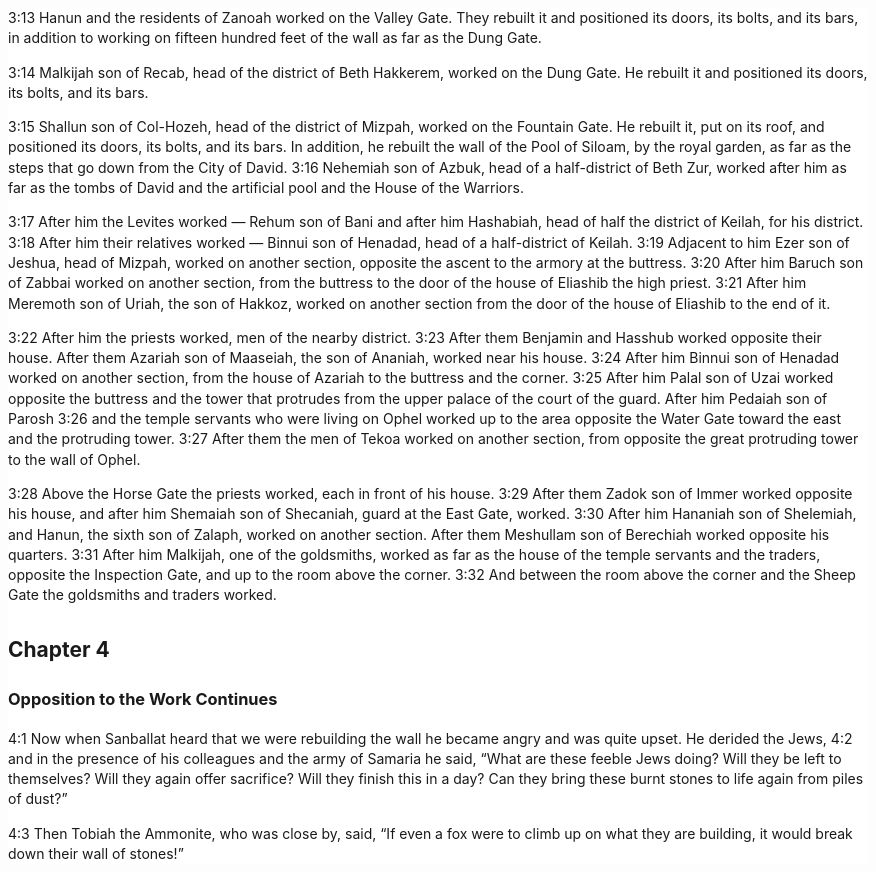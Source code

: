<a name="3:13">3:13</a> Hanun and the residents of Zanoah worked on the Valley Gate. They rebuilt it and positioned its doors, its bolts, and its bars, in addition to working on fifteen hundred feet of the wall as far as the Dung Gate.

<a name="3:14">3:14</a> Malkijah son of Recab, head of the district of Beth Hakkerem, worked on the Dung Gate. He rebuilt it and positioned its doors, its bolts, and its bars.

<a name="3:15">3:15</a> Shallun son of Col-Hozeh, head of the district of Mizpah, worked on the Fountain Gate. He rebuilt it, put on its roof, and positioned its doors, its bolts, and its bars. In addition, he rebuilt the wall of the Pool of Siloam, by the royal garden, as far as the steps that go down from the City of David. <a name="3:16">3:16</a> Nehemiah son of Azbuk, head of a half-district of Beth Zur, worked after him as far as the tombs of David and the artificial pool and the House of the Warriors.

<a name="3:17">3:17</a> After him the Levites worked — Rehum son of Bani and after him Hashabiah, head of half the district of Keilah, for his district. <a name="3:18">3:18</a> After him their relatives worked — Binnui son of Henadad, head of a half-district of Keilah. <a name="3:19">3:19</a> Adjacent to him Ezer son of Jeshua, head of Mizpah, worked on another section, opposite the ascent to the armory at the buttress. <a name="3:20">3:20</a> After him Baruch son of Zabbai worked on another section, from the buttress to the door of the house of Eliashib the high priest. <a name="3:21">3:21</a> After him Meremoth son of Uriah, the son of Hakkoz, worked on another section from the door of the house of Eliashib to the end of it.

<a name="3:22">3:22</a> After him the priests worked, men of the nearby district. <a name="3:23">3:23</a> After them Benjamin and Hasshub worked opposite their house. After them Azariah son of Maaseiah, the son of Ananiah, worked near his house. <a name="3:24">3:24</a> After him Binnui son of Henadad worked on another section, from the house of Azariah to the buttress and the corner. <a name="3:25">3:25</a> After him Palal son of Uzai worked opposite the buttress and the tower that protrudes from the upper palace of the court of the guard. After him Pedaiah son of Parosh <a name="3:26">3:26</a> and the temple servants who were living on Ophel worked up to the area opposite the Water Gate toward the east and the protruding tower. <a name="3:27">3:27</a> After them the men of Tekoa worked on another section, from opposite the great protruding tower to the wall of Ophel.

<a name="3:28">3:28</a> Above the Horse Gate the priests worked, each in front of his house. <a name="3:29">3:29</a> After them Zadok son of Immer worked opposite his house, and after him Shemaiah son of Shecaniah, guard at the East Gate, worked. <a name="3:30">3:30</a> After him Hananiah son of Shelemiah, and Hanun, the sixth son of Zalaph, worked on another section. After them Meshullam son of Berechiah worked opposite his quarters. <a name="3:31">3:31</a> After him Malkijah, one of the goldsmiths, worked as far as the house of the temple servants and the traders, opposite the Inspection Gate, and up to the room above the corner. <a name="3:32">3:32</a> And between the room above the corner and the Sheep Gate the goldsmiths and traders worked.

## Chapter 4

### Opposition to the Work Continues

<a name="4:1">4:1</a> Now when Sanballat heard that we were rebuilding the wall he became angry and was quite upset. He derided the Jews, <a name="4:2">4:2</a> and in the presence of his colleagues and the army of Samaria he said, “What are these feeble Jews doing? Will they be left to themselves? Will they again offer sacrifice? Will they finish this in a day? Can they bring these burnt stones to life again from piles of dust?”

<a name="4:3">4:3</a> Then Tobiah the Ammonite, who was close by, said, “If even a fox were to climb up on what they are building, it would break down their wall of stones!”
